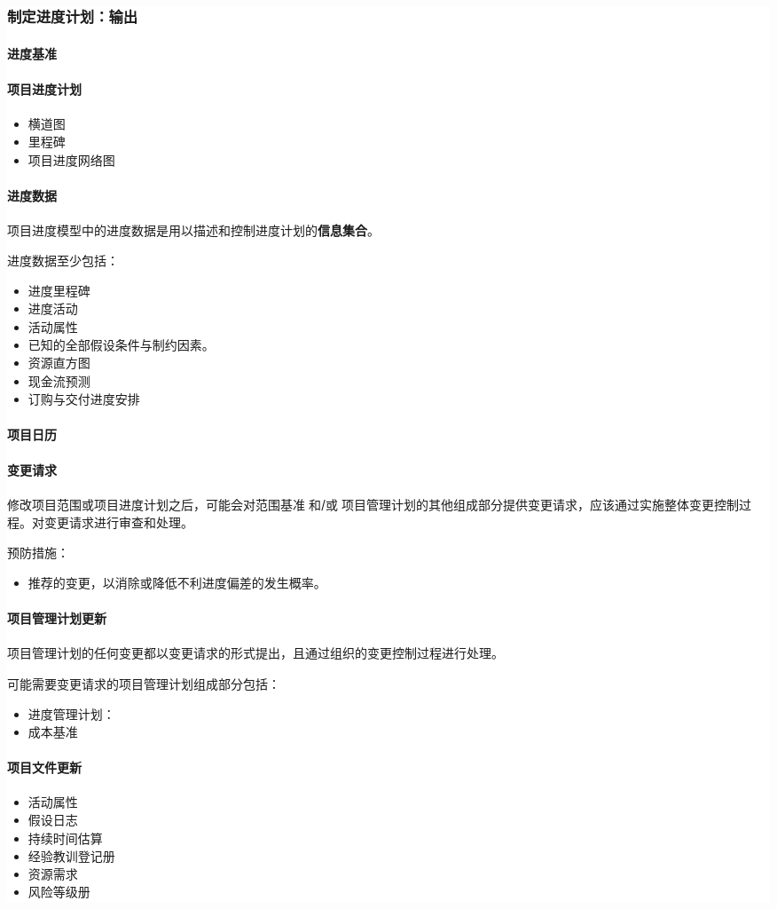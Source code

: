 
### 制定进度计划：输出



#### 进度基准

#### 项目进度计划

- 横道图
- 里程碑
- 项目进度网络图

#### 进度数据

项目进度模型中的进度数据是用以描述和控制进度计划的**信息集合**。

进度数据至少包括：

- 进度里程碑
- 进度活动
- 活动属性
- 已知的全部假设条件与制约因素。
- 资源直方图
- 现金流预测
- 订购与交付进度安排

#### 项目日历



#### 变更请求

修改项目范围或项目进度计划之后，可能会对范围基准 和/或 项目管理计划的其他组成部分提供变更请求，应该通过实施整体变更控制过程。对变更请求进行审查和处理。

预防措施：

- 推荐的变更，以消除或降低不利进度偏差的发生概率。



#### 项目管理计划更新

项目管理计划的任何变更都以变更请求的形式提出，且通过组织的变更控制过程进行处理。

可能需要变更请求的项目管理计划组成部分包括：

- 进度管理计划：
- 成本基准



#### 项目文件更新

- 活动属性
- 假设日志
- 持续时间估算
- 经验教训登记册
- 资源需求
- 风险等级册